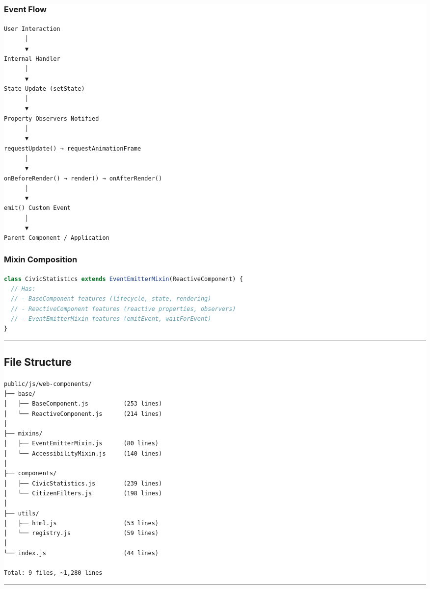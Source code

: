 ### Event Flow

```
User Interaction
      │
      ▼
Internal Handler
      │
      ▼
State Update (setState)
      │
      ▼
Property Observers Notified
      │
      ▼
requestUpdate() → requestAnimationFrame
      │
      ▼
onBeforeRender() → render() → onAfterRender()
      │
      ▼
emit() Custom Event
      │
      ▼
Parent Component / Application
```

### Mixin Composition

```javascript
class CivicStatistics extends EventEmitterMixin(ReactiveComponent) {
  // Has:
  // - BaseComponent features (lifecycle, state, rendering)
  // - ReactiveComponent features (reactive properties, observers)
  // - EventEmitterMixin features (emitEvent, waitForEvent)
}
```

---

## File Structure

```
public/js/web-components/
├── base/
│   ├── BaseComponent.js          (253 lines)
│   └── ReactiveComponent.js      (214 lines)
│
├── mixins/
│   ├── EventEmitterMixin.js      (80 lines)
│   └── AccessibilityMixin.js     (140 lines)
│
├── components/
│   ├── CivicStatistics.js        (239 lines)
│   └── CitizenFilters.js         (198 lines)
│
├── utils/
│   ├── html.js                   (53 lines)
│   └── registry.js               (59 lines)
│
└── index.js                      (44 lines)

Total: 9 files, ~1,280 lines
```

---